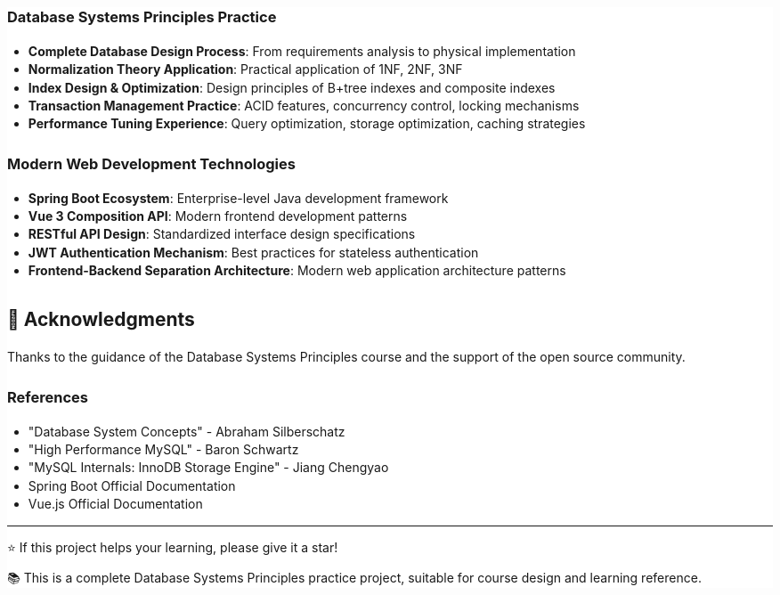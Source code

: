 ### Database Systems Principles Practice
- **Complete Database Design Process**: From requirements analysis to physical implementation
- **Normalization Theory Application**: Practical application of 1NF, 2NF, 3NF
- **Index Design & Optimization**: Design principles of B+tree indexes and composite indexes
- **Transaction Management Practice**: ACID features, concurrency control, locking mechanisms
- **Performance Tuning Experience**: Query optimization, storage optimization, caching strategies

### Modern Web Development Technologies
- **Spring Boot Ecosystem**: Enterprise-level Java development framework
- **Vue 3 Composition API**: Modern frontend development patterns
- **RESTful API Design**: Standardized interface design specifications
- **JWT Authentication Mechanism**: Best practices for stateless authentication
- **Frontend-Backend Separation Architecture**: Modern web application architecture patterns

## 🙏 Acknowledgments

Thanks to the guidance of the Database Systems Principles course and the support of the open source community.

### References
- "Database System Concepts" - Abraham Silberschatz
- "High Performance MySQL" - Baron Schwartz
- "MySQL Internals: InnoDB Storage Engine" - Jiang Chengyao
- Spring Boot Official Documentation
- Vue.js Official Documentation

---

⭐ If this project helps your learning, please give it a star!

📚 This is a complete Database Systems Principles practice project, suitable for course design and learning reference. 
